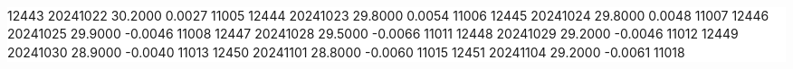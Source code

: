   </thead>
  <tbody>
    <tr>
      <th>12443</th>
      <td>20241022</td>
      <td>30.2000</td>
      <td>0.0027</td>
      <td>11005</td>
    </tr>
    <tr>
      <th>12444</th>
      <td>20241023</td>
      <td>29.8000</td>
      <td>0.0054</td>
      <td>11006</td>
    </tr>
    <tr>
      <th>12445</th>
      <td>20241024</td>
      <td>29.8000</td>
      <td>0.0048</td>
      <td>11007</td>
    </tr>
    <tr>
      <th>12446</th>
      <td>20241025</td>
      <td>29.9000</td>
      <td>-0.0046</td>
      <td>11008</td>
    </tr>
    <tr>
      <th>12447</th>
      <td>20241028</td>
      <td>29.5000</td>
      <td>-0.0066</td>
      <td>11011</td>
    </tr>
    <tr>
      <th>12448</th>
      <td>20241029</td>
      <td>29.2000</td>
      <td>-0.0046</td>
      <td>11012</td>
    </tr>
    <tr>
      <th>12449</th>
      <td>20241030</td>
      <td>28.9000</td>
      <td>-0.0040</td>
      <td>11013</td>
    </tr>
    <tr>
      <th>12450</th>
      <td>20241101</td>
      <td>28.8000</td>
      <td>-0.0060</td>
      <td>11015</td>
    </tr>
    <tr>
      <th>12451</th>
      <td>20241104</td>
      <td>29.2000</td>
      <td>-0.0061</td>
      <td>11018</td>